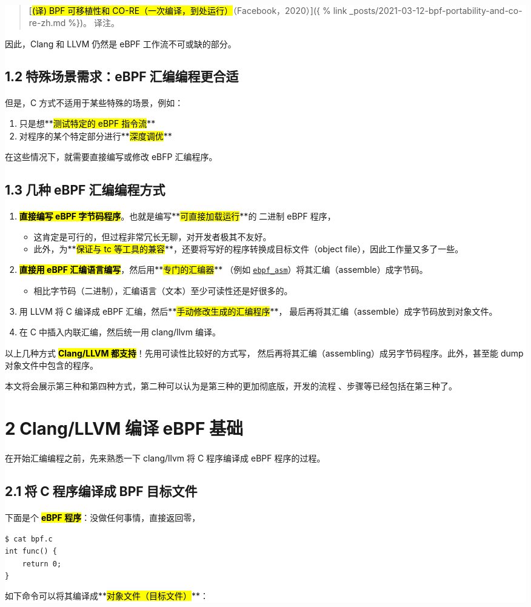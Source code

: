 > [<mark>(译) BPF 可移植性和 CO-RE（一次编译，到处运行）</mark>（Facebook，2020）]({ % link _posts/2021-03-12-bpf-portability-and-co-re-zh.md %})。
> 译注。

因此，Clang 和 LLVM 仍然是 eBPF 工作流不可或缺的部分。

## 1.2 特殊场景需求：eBPF 汇编编程更合适

但是，C 方式不适用于某些特殊的场景，例如：

1. 只是想**<mark>测试特定的 eBPF 指令流</mark>**
1. 对程序的某个特定部分进行**<mark>深度调优</mark>**

在这些情况下，就需要直接编写或修改 eBFP 汇编程序。

## 1.3 几种 eBPF 汇编编程方式

1. **<mark>直接编写 eBPF 字节码程序</mark>**。也就是编写**<mark>可直接加载运行</mark>**的
   二进制 eBPF 程序，

   * 这肯定是可行的，但过程非常冗长无聊，对开发者极其不友好。
   * 此外，为**<mark>保证与 tc 等工具的兼容</mark>**，还要将写好的程序转换成目标文件（object file），因此工作量又多了一些。

2. **<mark>直接用 eBPF 汇编语言编写</mark>**，然后用**<mark>专门的汇编器</mark>**
  （例如 [`ebpf_asm`](https://github.com/solarflarecom/ebpf_asm)）将其汇编（assemble）成字节码。

   * 相比字节码（二进制），汇编语言（文本）至少可读性还是好很多的。

3. 用 LLVM 将 C 编译成 eBPF 汇编，然后**<mark>手动修改生成的汇编程序</mark>**，
   最后再将其汇编（assemble）成字节码放到对象文件。

4. 在 C 中插入内联汇编，然后统一用 clang/llvm 编译。

以上几种方式 **<mark>Clang/LLVM 都支持</mark>**！先用可读性比较好的方式写，
然后再将其汇编（assembling）成另字节码程序。此外，甚至能 dump 对象文件中包含的程序。

本文将会展示第三种和第四种方式，第二种可以认为是第三种的更加彻底版，开发的流程
、步骤等已经包括在第三种了。

# 2 Clang/LLVM 编译 eBPF 基础

在开始汇编编程之前，先来熟悉一下 clang/llvm 将 C 程序编译成 eBPF 程序的过程。

## 2.1 将 C 程序编译成 BPF 目标文件

下面是个 **<mark>eBPF 程序</mark>**：没做任何事情，直接返回零，

```shell
$ cat bpf.c
int func() {
    return 0;
}
```

如下命令可以将其编译成**<mark>对象文件（目标文件）</mark>**：

